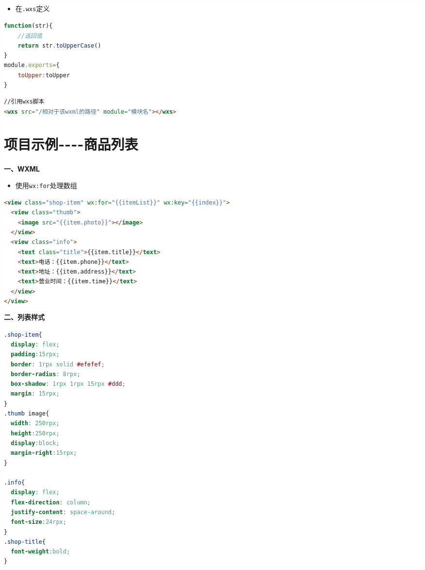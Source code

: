 * 在`.wxs`定义

```javascript
function(str){
    //返回值
    return str.toUpperCase()
}
module.exports={
    toUpper:toUpper
}
```

```html
//引用wxs脚本
<wxs src="/相对于该wxml的路径" module="模块名"></wxs>
```

# 项目示例----商品列表

**一、WXML**

* 使用`wx:for`处理数组

```html
<view class="shop-item" wx:for="{{itemList}}" wx:key="{{index}}">
  <view class="thumb">
    <image src="{{item.photo}}"></image>
  </view>
  <view class="info">
    <text class="title">{{item.title}}</text>
    <text>电话：{{item.phone}}</text>
    <text>地址：{{item.address}}</text>
    <text>营业时间：{{item.time}}</text>
  </view>
</view>
```

**二、列表样式**

```css
.shop-item{
  display: flex;
  padding:15rpx;
  border: 1rpx solid #efefef;
  border-radius: 8rpx;
  box-shadow: 1rpx 1rpx 15rpx #ddd;
  margin: 15rpx;
}
.thumb image{
  width: 250rpx;
  height:250rpx;
  display:block;
  margin-right:15rpx;
}

.info{
  display: flex;
  flex-direction: column;
  justify-content: space-around;
  font-size:24rpx;
}
.shop-title{
  font-weight:bold;
}
```
